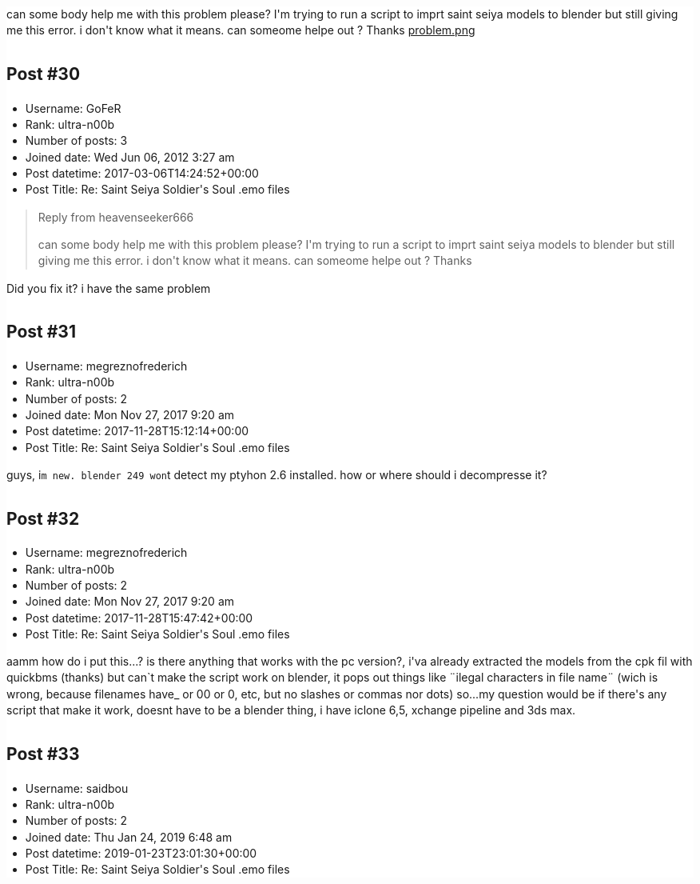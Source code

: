 can some body help me with this problem please?  I'm trying to run a script to imprt saint seiya models to blender but still giving me this error. i don't know what it means. can someome helpe out ? Thanks
[problem.png](https://xentaxbackup.github.io/file/11306_problem.png)
## Post #30
- Username: GoFeR
- Rank: ultra-n00b
- Number of posts: 3
- Joined date: Wed Jun 06, 2012 3:27 am
- Post datetime: 2017-03-06T14:24:52+00:00
- Post Title: Re: Saint Seiya Soldier's Soul .emo files

> Reply from heavenseeker666
>
> can some body help me with this problem please?  I'm trying to run a script to imprt saint seiya models to blender but still giving me this error. i don't know what it means. can someome helpe out ? Thanks

Did you fix it? i have the same problem
## Post #31
- Username: megreznofrederich
- Rank: ultra-n00b
- Number of posts: 2
- Joined date: Mon Nov 27, 2017 9:20 am
- Post datetime: 2017-11-28T15:12:14+00:00
- Post Title: Re: Saint Seiya Soldier's Soul .emo files

guys, i`m new. blender 249 won`t detect my ptyhon 2.6 installed. how or where should i decompresse it?
## Post #32
- Username: megreznofrederich
- Rank: ultra-n00b
- Number of posts: 2
- Joined date: Mon Nov 27, 2017 9:20 am
- Post datetime: 2017-11-28T15:47:42+00:00
- Post Title: Re: Saint Seiya Soldier's Soul .emo files

aamm how do i put this...?
is there anything that works with the pc version?, i'va already extracted the models from the cpk fil with quickbms (thanks)
but can`t make the script work on blender, it pops out things like ¨ilegal characters in file name¨ (wich is wrong, because filenames have_ or 00 or 0, etc, but no slashes or commas nor dots) so...my question would be if there's any script that make it work, doesnt have to be a blender thing, i have iclone 6,5, xchange pipeline and 3ds max.
## Post #33
- Username: saidbou
- Rank: ultra-n00b
- Number of posts: 2
- Joined date: Thu Jan 24, 2019 6:48 am
- Post datetime: 2019-01-23T23:01:30+00:00
- Post Title: Re: Saint Seiya Soldier's Soul .emo files
